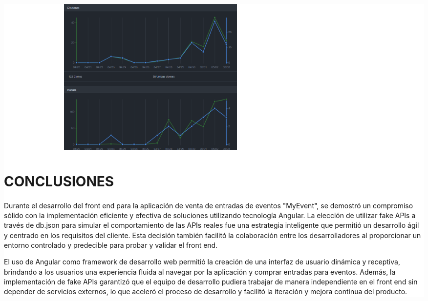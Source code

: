 <img src="./imagenes/Traffic.png" width="600" height="300">
<h1>CONCLUSIONES</h1>
<p>Durante el desarrollo del front end para la aplicación de venta de entradas de eventos "MyEvent", se demostró un compromiso sólido con la implementación eficiente y efectiva de soluciones utilizando tecnología Angular. La elección de utilizar fake APIs a través de db.json para simular el comportamiento de las APIs reales fue una estrategia inteligente que permitió un desarrollo ágil y centrado en los requisitos del cliente. Esta decisión también facilitó la colaboración entre los desarrolladores al proporcionar un entorno controlado y predecible para probar y validar el front end.

El uso de Angular como framework de desarrollo web permitió la creación de una interfaz de usuario dinámica y receptiva, brindando a los usuarios una experiencia fluida al navegar por la aplicación y comprar entradas para eventos. Además, la implementación de fake APIs garantizó que el equipo de desarrollo pudiera trabajar de manera independiente en el front end sin depender de servicios externos, lo que aceleró el proceso de desarrollo y facilitó la iteración y mejora continua del producto.
